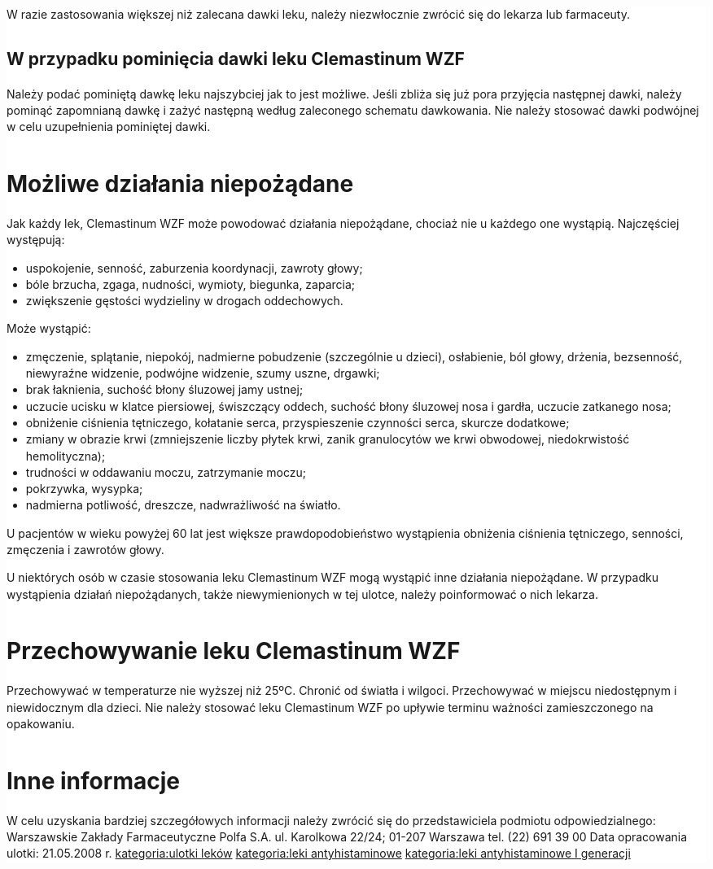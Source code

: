 W razie zastosowania większej niż zalecana dawki leku, należy niezwłocznie zwrócić się do lekarza lub farmaceuty.

W przypadku pominięcia dawki leku Clemastinum WZF
-------------------------------------------------

Należy podać pominiętą dawkę leku najszybciej jak to jest możliwe. Jeśli zbliża się już pora przyjęcia następnej dawki, należy pominąć zapomnianą dawkę i zażyć następną według zaleconego schematu dawkowania. Nie należy stosować dawki podwójnej w celu uzupełnienia pominiętej dawki.

Możliwe działania niepożądane
=============================

Jak każdy lek, Clemastinum WZF może powodować działania niepożądane, chociaż nie u każdego one wystąpią. Najczęściej występują:

-   uspokojenie, senność, zaburzenia koordynacji, zawroty głowy;
-   bóle brzucha, zgaga, nudności, wymioty, biegunka, zaparcia;
-   zwiększenie gęstości wydzieliny w drogach oddechowych.

Może wystąpić:

-   zmęczenie, splątanie, niepokój, nadmierne pobudzenie (szczególnie u dzieci), osłabienie, ból głowy, drżenia, bezsenność, niewyraźne widzenie, podwójne widzenie, szumy uszne, drgawki;
-   brak łaknienia, suchość błony śluzowej jamy ustnej;
-   uczucie ucisku w klatce piersiowej, świszczący oddech, suchość błony śluzowej nosa i gardła, uczucie zatkanego nosa;
-   obniżenie ciśnienia tętniczego, kołatanie serca, przyspieszenie czynności serca, skurcze dodatkowe;
-   zmiany w obrazie krwi (zmniejszenie liczby płytek krwi, zanik granulocytów we krwi obwodowej, niedokrwistość hemolityczna);
-   trudności w oddawaniu moczu, zatrzymanie moczu;
-   pokrzywka, wysypka;
-   nadmierna potliwość, dreszcze, nadwrażliwość na światło.

U pacjentów w wieku powyżej 60 lat jest większe prawdopodobieństwo wystąpienia obniżenia ciśnienia tętniczego, senności, zmęczenia i zawrotów głowy.

U niektórych osób w czasie stosowania leku Clemastinum WZF mogą wystąpić inne działania niepożądane. W przypadku wystąpienia działań niepożądanych, także niewymienionych w tej ulotce, należy poinformować o nich lekarza.

Przechowywanie leku Clemastinum WZF
===================================

Przechowywać w temperaturze nie wyższej niż 25ºC. Chronić od światła i wilgoci.
Przechowywać w miejscu niedostępnym i niewidocznym dla dzieci.
Nie należy stosować leku Clemastinum WZF po upływie terminu ważności zamieszczonego na opakowaniu.

Inne informacje
===============

W celu uzyskania bardziej szczegółowych informacji należy zwrócić się do przedstawiciela podmiotu odpowiedzialnego:
Warszawskie Zakłady Farmaceutyczne Polfa S.A.
ul. Karolkowa 22/24; 01-207 Warszawa
tel. (22) 691 39 00
Data opracowania ulotki: 21.05.2008 r.
 [kategoria:ulotki leków](/atopedia/kategoria:ulotki_leków "wikilink") [kategoria:leki antyhistaminowe](/atopedia/kategoria:leki_antyhistaminowe "wikilink") [kategoria:leki antyhistaminowe I generacji](/atopedia/kategoria:leki_antyhistaminowe_I_generacji "wikilink")